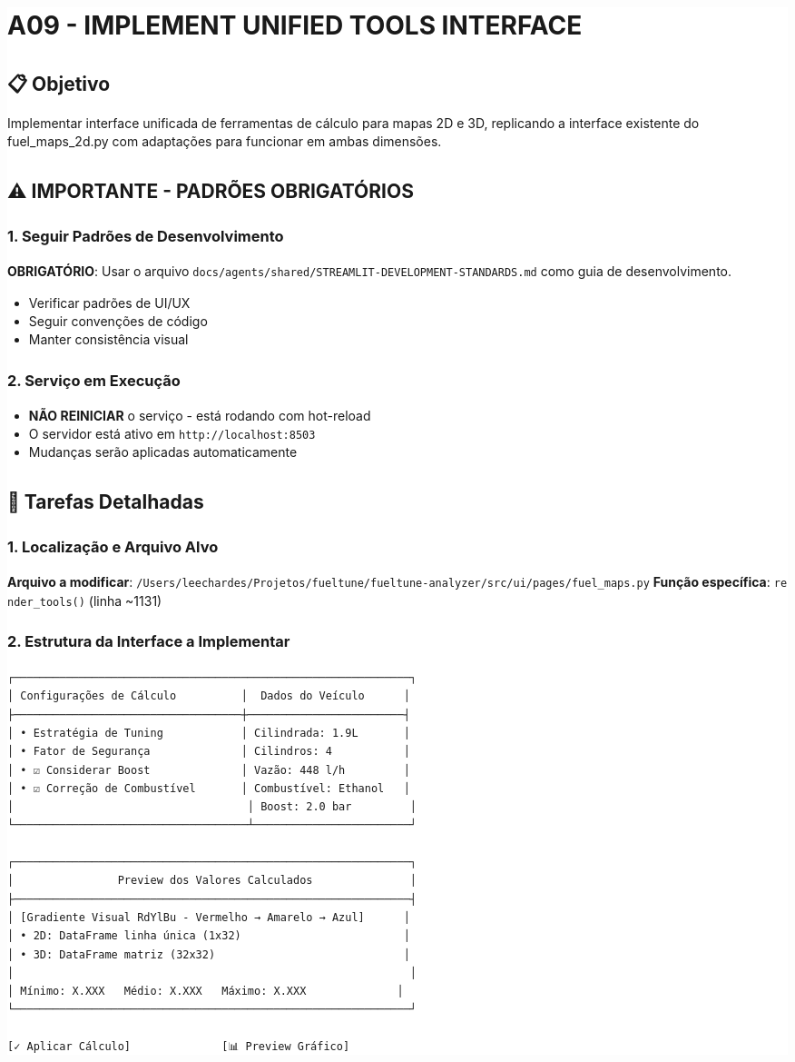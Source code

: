 # A09 - IMPLEMENT UNIFIED TOOLS INTERFACE

## 📋 Objetivo
Implementar interface unificada de ferramentas de cálculo para mapas 2D e 3D, replicando a interface existente do fuel_maps_2d.py com adaptações para funcionar em ambas dimensões.

## ⚠️ IMPORTANTE - PADRÕES OBRIGATÓRIOS

### 1. Seguir Padrões de Desenvolvimento
**OBRIGATÓRIO**: Usar o arquivo `docs/agents/shared/STREAMLIT-DEVELOPMENT-STANDARDS.md` como guia de desenvolvimento.
- Verificar padrões de UI/UX
- Seguir convenções de código
- Manter consistência visual

### 2. Serviço em Execução
- **NÃO REINICIAR** o serviço - está rodando com hot-reload
- O servidor está ativo em `http://localhost:8503`
- Mudanças serão aplicadas automaticamente

## 🎯 Tarefas Detalhadas

### 1. Localização e Arquivo Alvo
**Arquivo a modificar**: `/Users/leechardes/Projetos/fueltune/fueltune-analyzer/src/ui/pages/fuel_maps.py`
**Função específica**: `render_tools()` (linha ~1131)

### 2. Estrutura da Interface a Implementar

```
┌─────────────────────────────────────────────────────────────┐
│ Configurações de Cálculo          │  Dados do Veículo      │
├───────────────────────────────────┼────────────────────────┤
│ • Estratégia de Tuning            │ Cilindrada: 1.9L       │
│ • Fator de Segurança              │ Cilindros: 4           │
│ • ☑ Considerar Boost              │ Vazão: 448 l/h         │
│ • ☑ Correção de Combustível       │ Combustível: Ethanol   │
│                                    │ Boost: 2.0 bar         │
└────────────────────────────────────┴────────────────────────┘

┌─────────────────────────────────────────────────────────────┐
│                Preview dos Valores Calculados               │
├─────────────────────────────────────────────────────────────┤
│ [Gradiente Visual RdYlBu - Vermelho → Amarelo → Azul]      │
│ • 2D: DataFrame linha única (1x32)                         │
│ • 3D: DataFrame matriz (32x32)                             │
│                                                             │
│ Mínimo: X.XXX   Médio: X.XXX   Máximo: X.XXX              │
└─────────────────────────────────────────────────────────────┘

[✓ Aplicar Cálculo]              [📊 Preview Gráfico]
```
